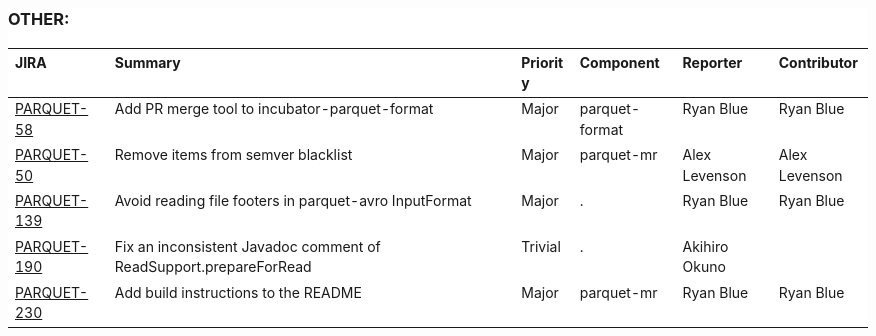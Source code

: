
### OTHER:

| JIRA | Summary | Priority | Component | Reporter | Contributor |
|:---- |:---- | :--- |:---- |:---- |:---- |
| [PARQUET-58](https://issues.apache.org/jira/browse/PARQUET-58) | Add PR merge tool to incubator-parquet-format |  Major | parquet-format | Ryan Blue | Ryan Blue |
| [PARQUET-50](https://issues.apache.org/jira/browse/PARQUET-50) | Remove items from semver blacklist |  Major | parquet-mr | Alex Levenson | Alex Levenson |
| [PARQUET-139](https://issues.apache.org/jira/browse/PARQUET-139) | Avoid reading file footers in parquet-avro InputFormat |  Major | . | Ryan Blue | Ryan Blue |
| [PARQUET-190](https://issues.apache.org/jira/browse/PARQUET-190) | Fix an inconsistent Javadoc comment of ReadSupport.prepareForRead |  Trivial | . | Akihiro Okuno |  |
| [PARQUET-230](https://issues.apache.org/jira/browse/PARQUET-230) | Add build instructions to the README |  Major | parquet-mr | Ryan Blue | Ryan Blue |


